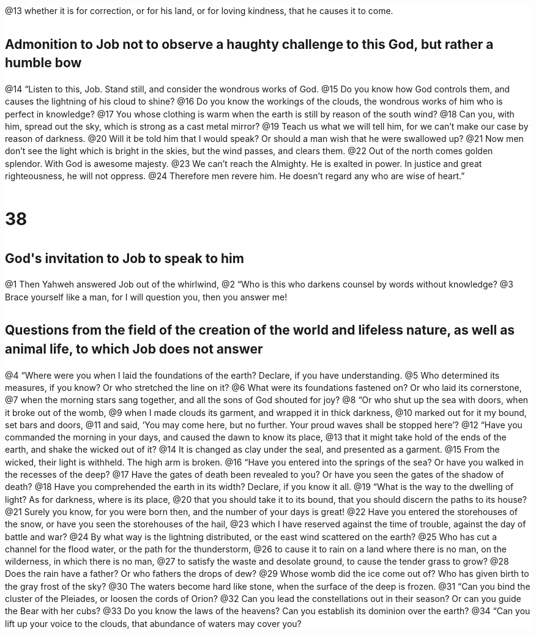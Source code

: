 @13 whether it is for correction, or for his land, or for loving kindness, that he causes it to come.

## Admonition to Job not to observe a haughty challenge to this God, but rather a humble bow
@14 “Listen to this, Job. Stand still, and consider the wondrous works of God. 
@15 Do you know how God controls them, and causes the lightning of his cloud to shine? 
@16 Do you know the workings of the clouds, the wondrous works of him who is perfect in knowledge? 
@17 You whose clothing is warm when the earth is still by reason of the south wind? 
@18 Can you, with him, spread out the sky, which is strong as a cast metal mirror? 
@19 Teach us what we will tell him, for we can’t make our case by reason of darkness. 
@20 Will it be told him that I would speak? Or should a man wish that he were swallowed up? 
@21 Now men don’t see the light which is bright in the skies, but the wind passes, and clears them. 
@22 Out of the north comes golden splendor. With God is awesome majesty. 
@23 We can’t reach the Almighty. He is exalted in power. In justice and great righteousness, he will not oppress. 
@24 Therefore men revere him. He doesn’t regard any who are wise of heart.” 

# 38 
## God's invitation to Job to speak to him
@1 Then Yahweh answered Job out of the whirlwind, 
@2 “Who is this who darkens counsel by words without knowledge? 
@3 Brace yourself like a man, for I will question you, then you answer me!

## Questions from the field of the creation of the world and lifeless nature, as well as animal life, to which Job does not answer
@4 “Where were you when I laid the foundations of the earth? Declare, if you have understanding. 
@5 Who determined its measures, if you know? Or who stretched the line on it? 
@6 What were its foundations fastened on? Or who laid its cornerstone, 
@7 when the morning stars sang together, and all the sons of God shouted for joy? 
@8 “Or who shut up the sea with doors, when it broke out of the womb, 
@9 when I made clouds its garment, and wrapped it in thick darkness, 
@10 marked out for it my bound, set bars and doors, 
@11 and said, ‘You may come here, but no further. Your proud waves shall be stopped here’? 
@12 “Have you commanded the morning in your days, and caused the dawn to know its place, 
@13 that it might take hold of the ends of the earth, and shake the wicked out of it? 
@14 It is changed as clay under the seal, and presented as a garment. 
@15 From the wicked, their light is withheld. The high arm is broken. 
@16 “Have you entered into the springs of the sea? Or have you walked in the recesses of the deep? 
@17 Have the gates of death been revealed to you? Or have you seen the gates of the shadow of death? 
@18 Have you comprehended the earth in its width? Declare, if you know it all. 
@19 “What is the way to the dwelling of light? As for darkness, where is its place, 
@20 that you should take it to its bound, that you should discern the paths to its house? 
@21 Surely you know, for you were born then, and the number of your days is great! 
@22 Have you entered the storehouses of the snow, or have you seen the storehouses of the hail, 
@23 which I have reserved against the time of trouble, against the day of battle and war? 
@24 By what way is the lightning distributed, or the east wind scattered on the earth? 
@25 Who has cut a channel for the flood water, or the path for the thunderstorm, 
@26 to cause it to rain on a land where there is no man, on the wilderness, in which there is no man, 
@27 to satisfy the waste and desolate ground, to cause the tender grass to grow? 
@28 Does the rain have a father? Or who fathers the drops of dew? 
@29 Whose womb did the ice come out of? Who has given birth to the gray frost of the sky? 
@30 The waters become hard like stone, when the surface of the deep is frozen. 
@31 “Can you bind the cluster of the Pleiades, or loosen the cords of Orion? 
@32 Can you lead the constellations out in their season? Or can you guide the Bear with her cubs? 
@33 Do you know the laws of the heavens? Can you establish its dominion over the earth? 
@34 “Can you lift up your voice to the clouds, that abundance of waters may cover you? 